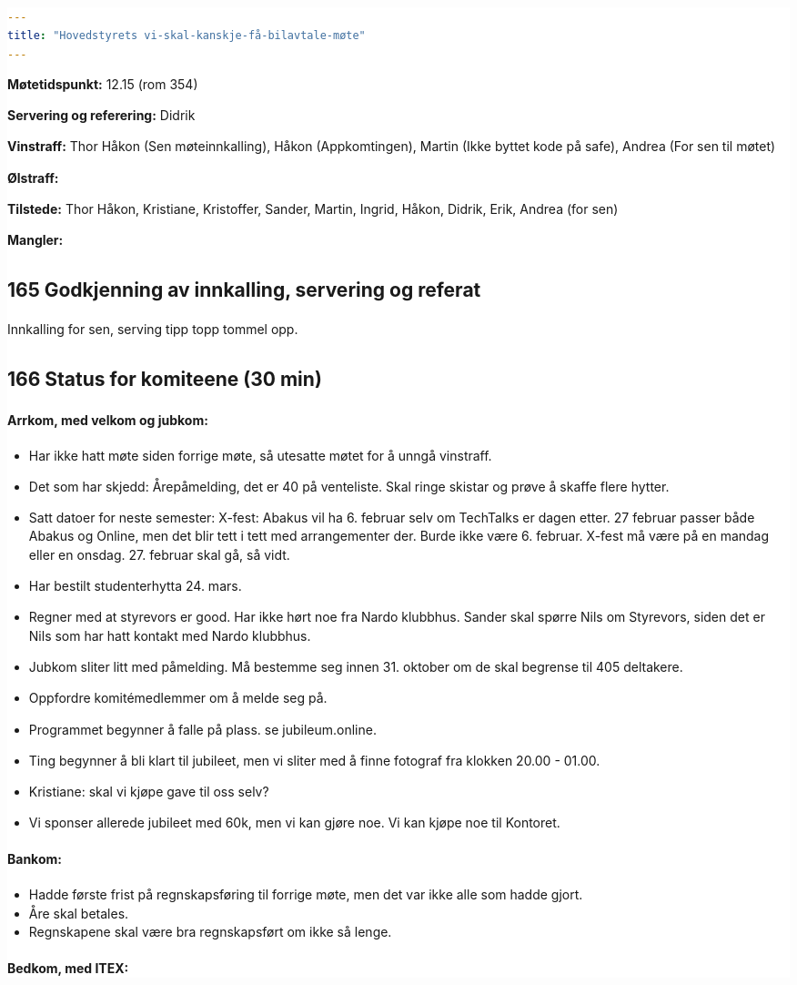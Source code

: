 ```yaml
---
title: "Hovedstyrets vi-skal-kanskje-få-bilavtale-møte"
---
```


**Møtetidspunkt:** 12.15 (rom 354)

**Servering og referering:** Didrik

**Vinstraff:** Thor Håkon (Sen møteinnkalling), Håkon (Appkomtingen), Martin (Ikke byttet kode på safe), Andrea (For sen til møtet)

**Ølstraff:**  

**Tilstede:** Thor Håkon, Kristiane, Kristoffer, Sander, Martin, Ingrid, Håkon, Didrik, Erik, Andrea (for sen)

**Mangler:** 

## 165 Godkjenning av innkalling, servering og referat 

Innkalling for sen, serving tipp topp tommel opp.

## 166 Status for komiteene (30 min)

#### Arrkom, med velkom og jubkom:

 * Har ikke hatt møte siden forrige møte, så utesatte møtet for å unngå vinstraff. 
 * Det som har skjedd: Årepåmelding, det er 40 på venteliste. Skal ringe skistar og prøve å skaffe flere hytter. 
 * Satt datoer for neste semester: X-fest: Abakus vil ha 6. februar selv om TechTalks er dagen etter. 27 februar passer både Abakus og Online, men det blir tett i tett med arrangementer der. Burde ikke være 6. februar. X-fest må være på en mandag eller en onsdag. 27. februar skal gå, så vidt. 
 * Har bestilt studenterhytta 24. mars. 
 * Regner med at styrevors er good. Har ikke hørt noe fra Nardo klubbhus. Sander skal spørre Nils om Styrevors, siden det er Nils som har hatt kontakt med Nardo klubbhus.
 * Jubkom sliter litt med påmelding. Må bestemme seg innen 31. oktober om de skal begrense til 405 deltakere. 
 * Oppfordre komitémedlemmer om å melde seg på.  
 * Programmet begynner å falle på plass. se jubileum.online.
 * Ting begynner å bli klart til jubileet, men vi sliter med å finne fotograf fra klokken 20.00 - 01.00.

* Kristiane: skal vi kjøpe gave til oss selv? 
* Vi sponser allerede jubileet med 60k, men vi kan gjøre noe. Vi kan kjøpe noe til Kontoret. 

#### Bankom:  

* Hadde første frist på regnskapsføring til forrige møte, men det var ikke alle som hadde gjort.
* Åre skal betales. 
* Regnskapene skal være bra regnskapsført om ikke så lenge.


#### Bedkom, med ITEX:  

